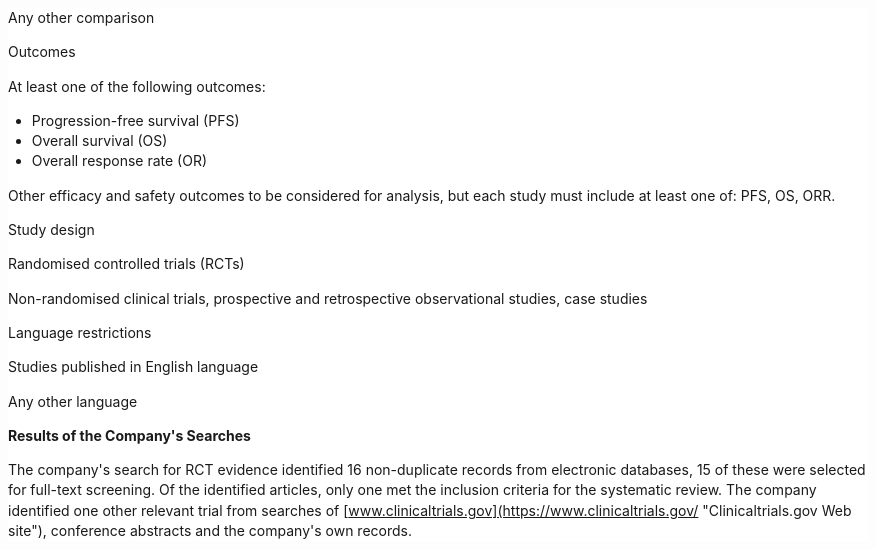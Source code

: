
</td>  
<td>

Any other comparison
</td> </tr>  
<tr>  
<th>

Outcomes
</th>  
<td>

At least one of the following outcomes: 

  * Progression-free survival (PFS) 
  * Overall survival (OS) 
  * Overall response rate (OR) 


</td>  
<td>

Other efficacy and safety outcomes to be considered for analysis, but each study must include at least one of: PFS, OS, ORR. 
</td> </tr>  
<tr>  
<th>

Study design
</th>  
<td>

Randomised controlled trials (RCTs) 
</td>  
<td>

Non-randomised clinical trials, prospective and retrospective observational studies, case studies
</td> </tr>  
<tr>  
<th>

Language restrictions
</th>  
<td>

Studies published in English language
</td>  
<td>

Any other language
</td> </tr> </table>

**Results of the Company's Searches**

The company's search for RCT evidence identified 16 non-duplicate records from electronic databases, 15 of these were selected for full-text screening. Of the identified articles, only one met the inclusion criteria for the systematic review. The company identified one other relevant trial from searches of [www.clinicaltrials.gov](https://www.clinicaltrials.gov/ "Clinicaltrials.gov Web site"), conference abstracts and the company's own records.
